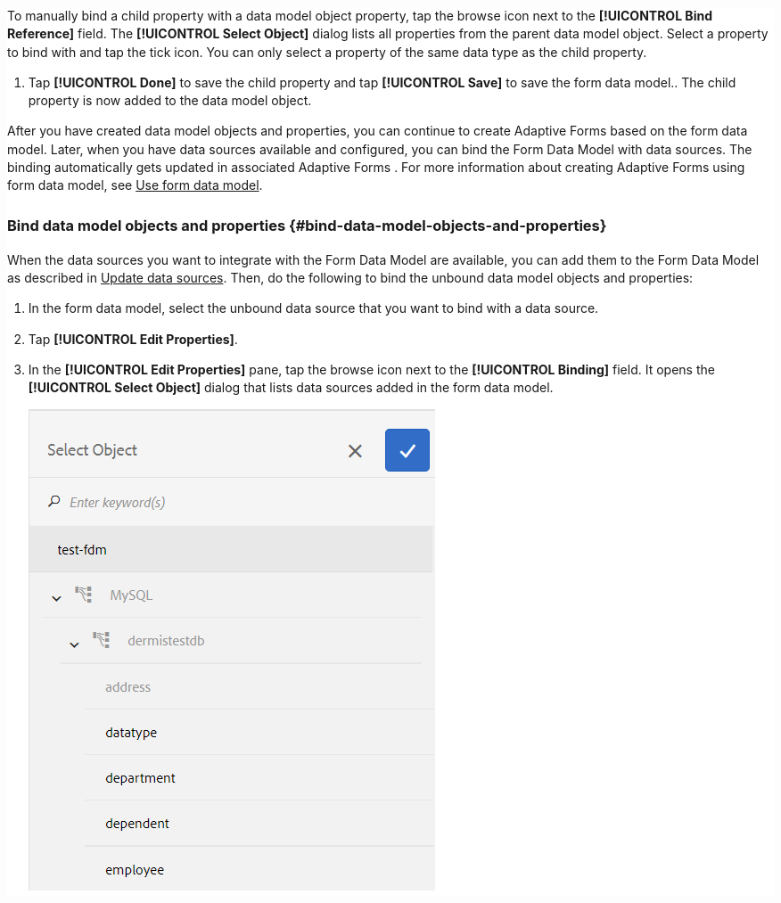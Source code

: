    To manually bind a child property with a data model object property, tap the browse icon next to the **[!UICONTROL Bind Reference]** field. The **[!UICONTROL Select Object]** dialog lists all properties from the parent data model object. Select a property to bind with and tap the tick icon. You can only select a property of the same data type as the child property.

1. Tap **[!UICONTROL Done]** to save the child property and tap **[!UICONTROL Save]** to save the form data model.. The child property is now added to the data model object.

After you have created data model objects and properties, you can continue to create Adaptive Forms  based on the form data model. Later, when you have data sources available and configured, you can bind the Form Data Model with data sources. The binding automatically gets updated in associated Adaptive Forms . For more information about creating Adaptive Forms  using form data model, see [Use form data model](using-form-data-model.md).

### Bind data model objects and properties {#bind-data-model-objects-and-properties}

When the data sources you want to integrate with the Form Data Model are available, you can add them to the Form Data Model as described in [Update data sources](create-form-data-models.md#update). Then, do the following to bind the unbound data model objects and properties:

1. In the form data model, select the unbound data source that you want to bind with a data source.
1. Tap **[!UICONTROL Edit Properties]**. 
1. In the **[!UICONTROL Edit Properties]** pane, tap the browse icon next to the **[!UICONTROL Binding]** field. It opens the **[!UICONTROL Select Object]** dialog that lists data sources added in the form data model.

   ![select-object](assets/select-object.png)
